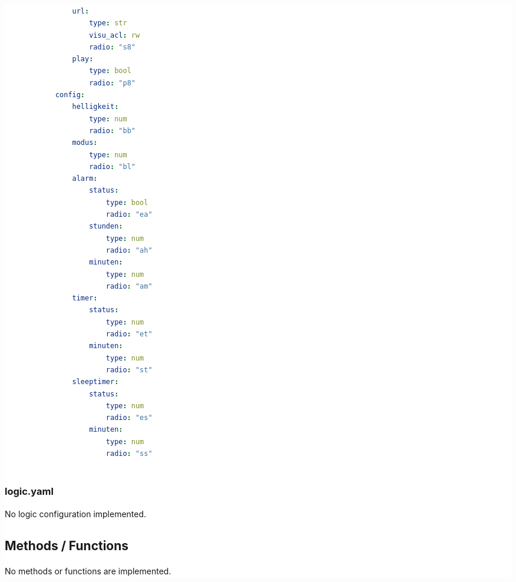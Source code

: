 ```YAML
                url:
                    type: str
                    visu_acl: rw
                    radio: "s8"
                play:
                    type: bool
                    radio: "p8"
            config:
                helligkeit:
                    type: num
                    radio: "bb"
                modus:
                    type: num
                    radio: "bl"
                alarm:
                    status:
                        type: bool
                        radio: "ea"
                    stunden:
                        type: num
                        radio: "ah"
                    minuten:
                        type: num
                        radio: "am"
                timer:
                    status:
                        type: num
                        radio: "et"
                    minuten:
                        type: num
                        radio: "st"
                sleeptimer:
                    status:
                        type: num
                        radio: "es"
                    minuten: 
                        type: num
                        radio: "ss"
                    

```


### logic.yaml

No logic configuration implemented.

## Methods / Functions

No methods or functions are implemented.

